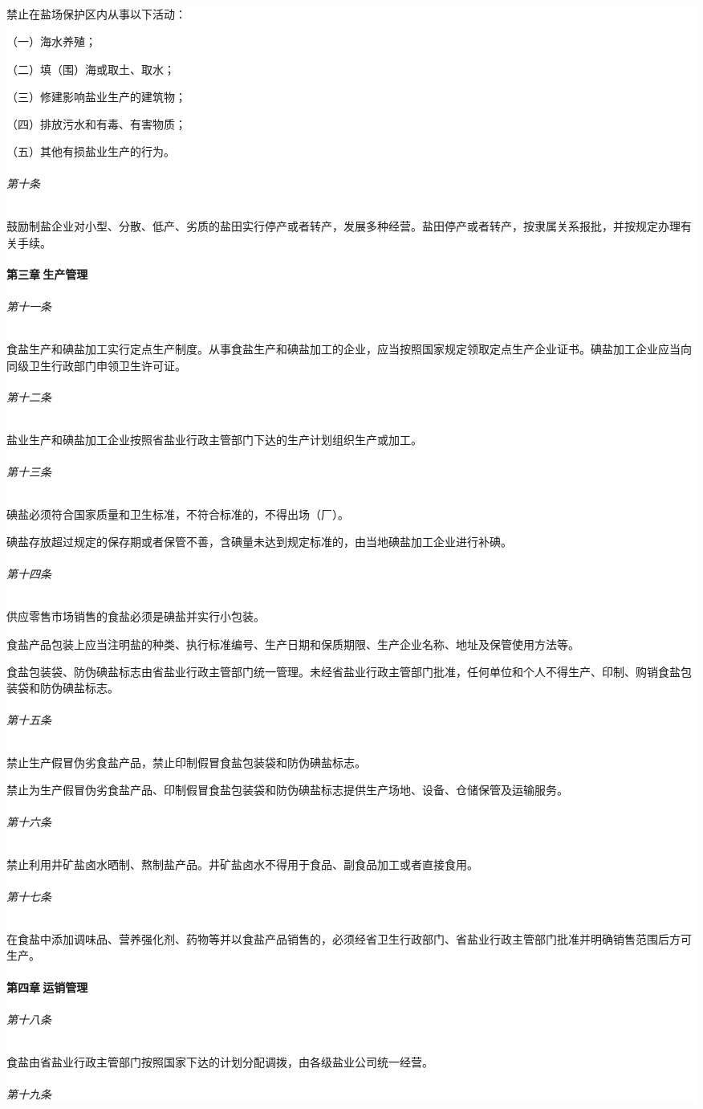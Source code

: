 禁止在盐场保护区内从事以下活动：

（一）海水养殖；

（二）填（围）海或取土、取水；

（三）修建影响盐业生产的建筑物；

（四）排放污水和有毒、有害物质；

（五）其他有损盐业生产的行为。

###### 第十条

鼓励制盐企业对小型、分散、低产、劣质的盐田实行停产或者转产，发展多种经营。盐田停产或者转产，按隶属关系报批，并按规定办理有关手续。

#### 第三章 生产管理

###### 第十一条

食盐生产和碘盐加工实行定点生产制度。从事食盐生产和碘盐加工的企业，应当按照国家规定领取定点生产企业证书。碘盐加工企业应当向同级卫生行政部门申领卫生许可证。

###### 第十二条

盐业生产和碘盐加工企业按照省盐业行政主管部门下达的生产计划组织生产或加工。

###### 第十三条

碘盐必须符合国家质量和卫生标准，不符合标准的，不得出场（厂）。

碘盐存放超过规定的保存期或者保管不善，含碘量未达到规定标准的，由当地碘盐加工企业进行补碘。

###### 第十四条

供应零售市场销售的食盐必须是碘盐并实行小包装。

食盐产品包装上应当注明盐的种类、执行标准编号、生产日期和保质期限、生产企业名称、地址及保管使用方法等。

食盐包装袋、防伪碘盐标志由省盐业行政主管部门统一管理。未经省盐业行政主管部门批准，任何单位和个人不得生产、印制、购销食盐包装袋和防伪碘盐标志。

###### 第十五条

禁止生产假冒伪劣食盐产品，禁止印制假冒食盐包装袋和防伪碘盐标志。

禁止为生产假冒伪劣食盐产品、印制假冒食盐包装袋和防伪碘盐标志提供生产场地、设备、仓储保管及运输服务。

###### 第十六条

禁止利用井矿盐卤水晒制、熬制盐产品。井矿盐卤水不得用于食品、副食品加工或者直接食用。

###### 第十七条

在食盐中添加调味品、营养强化剂、药物等并以食盐产品销售的，必须经省卫生行政部门、省盐业行政主管部门批准并明确销售范围后方可生产。

#### 第四章 运销管理

###### 第十八条

食盐由省盐业行政主管部门按照国家下达的计划分配调拨，由各级盐业公司统一经营。

###### 第十九条
